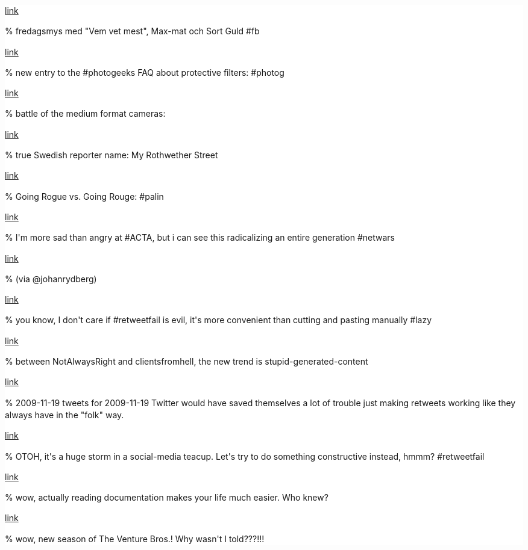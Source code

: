 <p class="twitter-permalink"><a href="https://twitter.com/gerikson/status/5895512579">link</a><p>
%
fredagsmys med "Vem vet mest", Max-mat och Sort Guld #fb

<p class="twitter-permalink"><a href="https://twitter.com/gerikson/status/5896282211">link</a><p>
%
new entry to the #photogeeks FAQ about protective filters: <http://www.photogeeks.org/faq.html#Protective-filters> #photog

<p class="twitter-permalink"><a href="https://twitter.com/gerikson/status/5898343460">link</a><p>
%
battle of the medium format cameras: <http://www.flickr.com/photos/gerikson/sets/72157622719053941/>

<p class="twitter-permalink"><a href="https://twitter.com/gerikson/status/5899832273">link</a><p>
%
true Swedish reporter name: My Rothwether Street

<p class="twitter-permalink"><a href="https://twitter.com/gerikson/status/5900746111">link</a><p>
%
Going Rogue vs. Going Rouge: <http://www.googlefight.com/index.php?lang=en_GB&word1=going+rogue&word2=going+rouge> #palin

<p class="twitter-permalink"><a href="https://twitter.com/gerikson/status/5901537595">link</a><p>
%
I'm more sad than angry at #ACTA, but i can see this radicalizing an entire generation #netwars

<p class="twitter-permalink"><a href="https://twitter.com/gerikson/status/5902663923">link</a><p>
%
<http://clientsfromhell.tumblr.com/> (via @johanrydberg)

<p class="twitter-permalink"><a href="https://twitter.com/gerikson/status/5903147834">link</a><p>
%
you know, I don't care if #retweetfail is evil, it's more convenient than cutting and pasting manually #lazy

<p class="twitter-permalink"><a href="https://twitter.com/gerikson/status/5903296811">link</a><p>
%
between NotAlwaysRight and clientsfromhell, the new trend is stupid-generated-content

<p class="twitter-permalink"><a href="https://twitter.com/gerikson/status/5903359827">link</a><p>
%
2009-11-19 tweets for 2009-11-19
Twitter would have saved themselves a lot of trouble just making retweets working like they always have in the "folk" way.

<p class="twitter-permalink"><a href="https://twitter.com/gerikson/status/5852402482">link</a><p>
%
OTOH, it's a huge storm in a social-media teacup. Let's try to do something constructive instead, hmmm? #retweetfail

<p class="twitter-permalink"><a href="https://twitter.com/gerikson/status/5852419959">link</a><p>
%
wow, actually reading documentation makes your life much easier. Who knew?

<p class="twitter-permalink"><a href="https://twitter.com/gerikson/status/5852559106">link</a><p>
%
wow, new season of The Venture Bros.! Why wasn't I told???!!!

